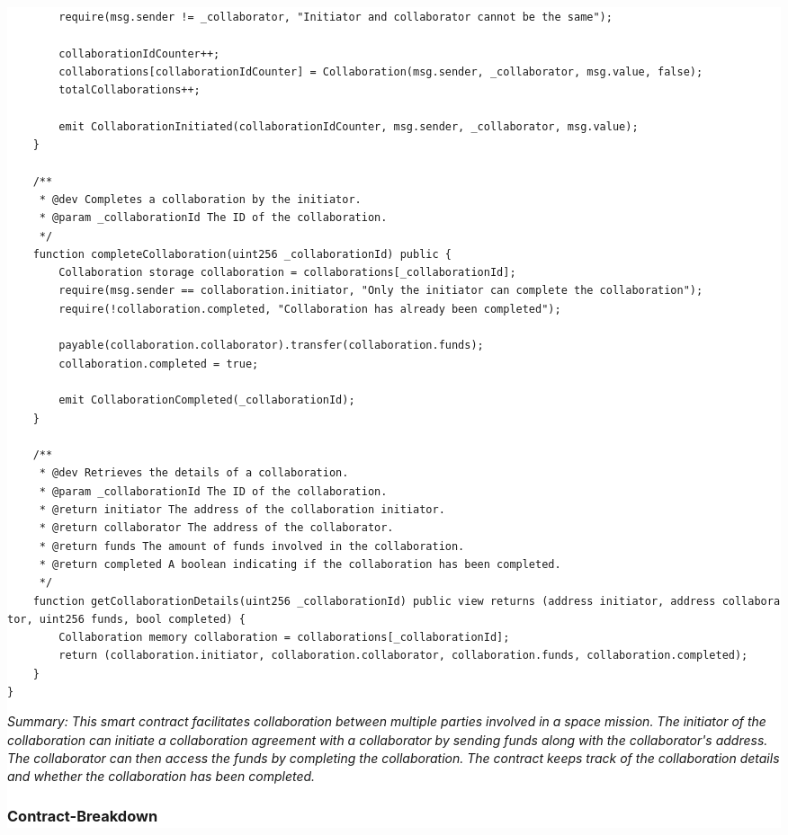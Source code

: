 ``` pragma solidity ^0.8.0;
        require(msg.sender != _collaborator, "Initiator and collaborator cannot be the same");

        collaborationIdCounter++;
        collaborations[collaborationIdCounter] = Collaboration(msg.sender, _collaborator, msg.value, false);
        totalCollaborations++;

        emit CollaborationInitiated(collaborationIdCounter, msg.sender, _collaborator, msg.value);
    }

    /**
     * @dev Completes a collaboration by the initiator.
     * @param _collaborationId The ID of the collaboration.
     */
    function completeCollaboration(uint256 _collaborationId) public {
        Collaboration storage collaboration = collaborations[_collaborationId];
        require(msg.sender == collaboration.initiator, "Only the initiator can complete the collaboration");
        require(!collaboration.completed, "Collaboration has already been completed");

        payable(collaboration.collaborator).transfer(collaboration.funds);
        collaboration.completed = true;

        emit CollaborationCompleted(_collaborationId);
    }

    /**
     * @dev Retrieves the details of a collaboration.
     * @param _collaborationId The ID of the collaboration.
     * @return initiator The address of the collaboration initiator.
     * @return collaborator The address of the collaborator.
     * @return funds The amount of funds involved in the collaboration.
     * @return completed A boolean indicating if the collaboration has been completed.
     */
    function getCollaborationDetails(uint256 _collaborationId) public view returns (address initiator, address collaborator, uint256 funds, bool completed) {
        Collaboration memory collaboration = collaborations[_collaborationId];
        return (collaboration.initiator, collaboration.collaborator, collaboration.funds, collaboration.completed);
    }
}

```
*Summary: This smart contract facilitates collaboration between multiple parties involved in a space mission. The initiator of the collaboration can initiate a collaboration agreement with a collaborator by sending funds along with the collaborator's address. The collaborator can then access the funds by completing the collaboration. The contract keeps track of the collaboration details and whether the collaboration has been completed.*

### Contract-Breakdown
